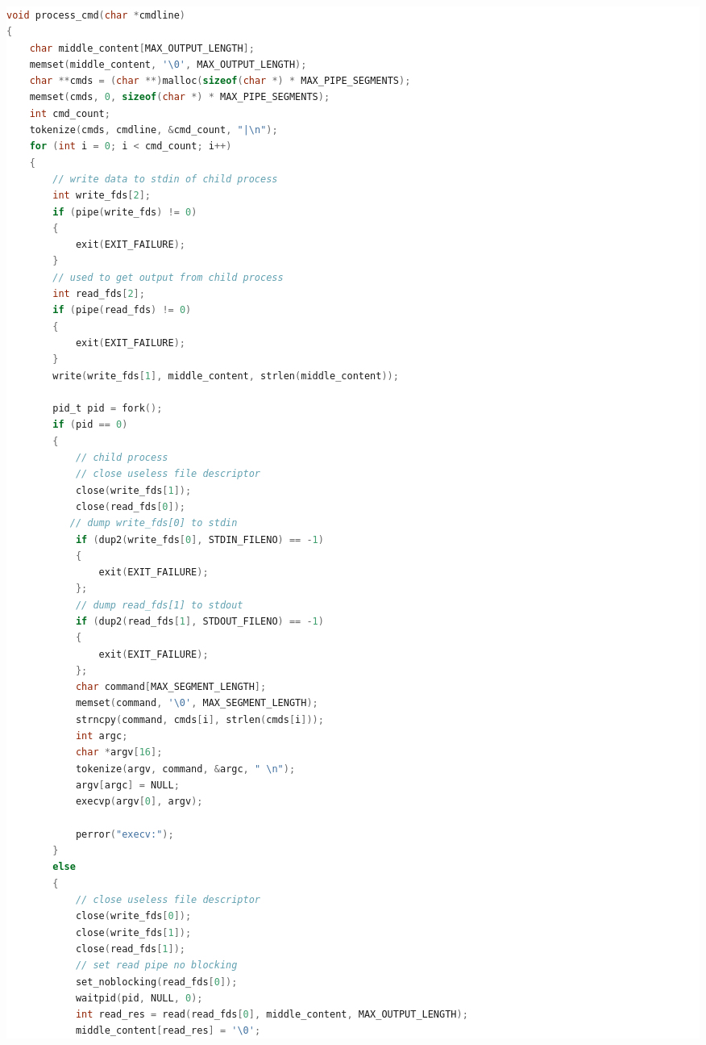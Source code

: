 ```c
void process_cmd(char *cmdline)
{
    char middle_content[MAX_OUTPUT_LENGTH];
    memset(middle_content, '\0', MAX_OUTPUT_LENGTH);
    char **cmds = (char **)malloc(sizeof(char *) * MAX_PIPE_SEGMENTS);
    memset(cmds, 0, sizeof(char *) * MAX_PIPE_SEGMENTS);
    int cmd_count;
    tokenize(cmds, cmdline, &cmd_count, "|\n");
    for (int i = 0; i < cmd_count; i++)
    {
        // write data to stdin of child process
        int write_fds[2];
        if (pipe(write_fds) != 0)
        {
            exit(EXIT_FAILURE);
        }
        // used to get output from child process
        int read_fds[2];
        if (pipe(read_fds) != 0)
        {
            exit(EXIT_FAILURE);
        }
        write(write_fds[1], middle_content, strlen(middle_content));

        pid_t pid = fork();
        if (pid == 0)
        {
            // child process
            // close useless file descriptor
            close(write_fds[1]);
            close(read_fds[0]);
           // dump write_fds[0] to stdin
            if (dup2(write_fds[0], STDIN_FILENO) == -1)
            {
                exit(EXIT_FAILURE);
            };
            // dump read_fds[1] to stdout
            if (dup2(read_fds[1], STDOUT_FILENO) == -1)
            {
                exit(EXIT_FAILURE);
            };
            char command[MAX_SEGMENT_LENGTH];
            memset(command, '\0', MAX_SEGMENT_LENGTH);
            strncpy(command, cmds[i], strlen(cmds[i]));
            int argc;
            char *argv[16];
            tokenize(argv, command, &argc, " \n");
            argv[argc] = NULL;
            execvp(argv[0], argv);

            perror("execv:");
        }
        else
        {
            // close useless file descriptor
            close(write_fds[0]);
            close(write_fds[1]);
            close(read_fds[1]);
            // set read pipe no blocking
            set_noblocking(read_fds[0]);
            waitpid(pid, NULL, 0);
            int read_res = read(read_fds[0], middle_content, MAX_OUTPUT_LENGTH);
            middle_content[read_res] = '\0';
```